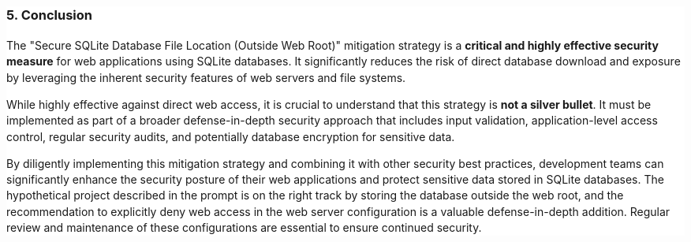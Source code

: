 ### 5. Conclusion

The "Secure SQLite Database File Location (Outside Web Root)" mitigation strategy is a **critical and highly effective security measure** for web applications using SQLite databases. It significantly reduces the risk of direct database download and exposure by leveraging the inherent security features of web servers and file systems.

While highly effective against direct web access, it is crucial to understand that this strategy is **not a silver bullet**. It must be implemented as part of a broader defense-in-depth security approach that includes input validation, application-level access control, regular security audits, and potentially database encryption for sensitive data.

By diligently implementing this mitigation strategy and combining it with other security best practices, development teams can significantly enhance the security posture of their web applications and protect sensitive data stored in SQLite databases.  The hypothetical project described in the prompt is on the right track by storing the database outside the web root, and the recommendation to explicitly deny web access in the web server configuration is a valuable defense-in-depth addition.  Regular review and maintenance of these configurations are essential to ensure continued security.